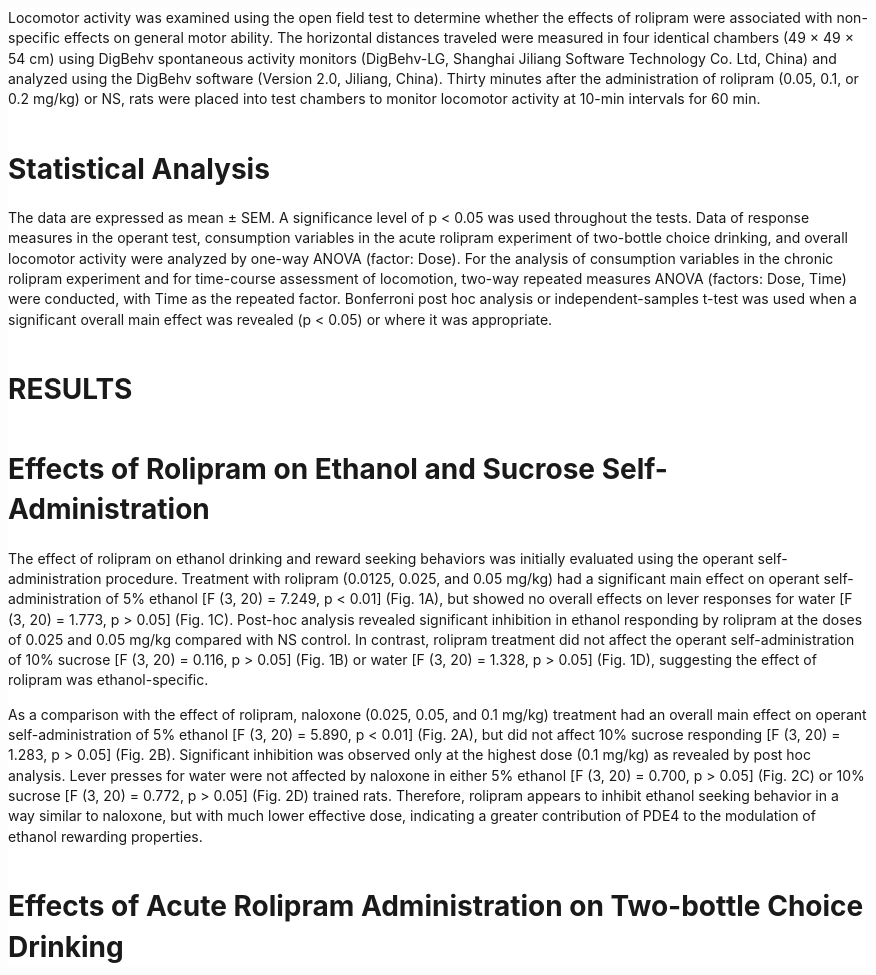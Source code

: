 Locomotor activity was examined using the open field test to determine whether the effects of rolipram were associated with non-specific effects on general motor ability. The horizontal distances traveled were measured in four identical chambers (49 × 49 × 54 cm) using DigBehv spontaneous activity monitors (DigBehv-LG, Shanghai Jiliang Software Technology Co. Ltd, China) and analyzed using the DigBehv software (Version 2.0, Jiliang, China). Thirty minutes after the administration of rolipram (0.05, 0.1, or 0.2 mg/kg) or NS, rats were placed into test chambers to monitor locomotor activity at 10-min intervals for 60 min.

# Statistical Analysis

The data are expressed as mean ± SEM. A significance level of p < 0.05 was used throughout the tests. Data of response measures in the operant test, consumption variables in the acute rolipram experiment of two-bottle choice drinking, and overall locomotor activity were analyzed by one-way ANOVA (factor: Dose). For the analysis of consumption variables in the chronic rolipram experiment and for time-course assessment of locomotion, two-way repeated measures ANOVA (factors: Dose, Time) were conducted, with Time as the repeated factor. Bonferroni post hoc analysis or independent-samples t-test was used when a significant overall main effect was revealed (p < 0.05) or where it was appropriate.

# RESULTS

# Effects of Rolipram on Ethanol and Sucrose Self-Administration

The effect of rolipram on ethanol drinking and reward seeking behaviors was initially evaluated using the operant self-administration procedure. Treatment with rolipram (0.0125, 0.025, and 0.05 mg/kg) had a significant main effect on operant self-administration of 5% ethanol [F (3, 20) = 7.249, p < 0.01] (Fig. 1A), but showed no overall effects on lever responses for water [F (3, 20) = 1.773, p > 0.05] (Fig. 1C). Post-hoc analysis revealed significant inhibition in ethanol responding by rolipram at the doses of 0.025 and 0.05 mg/kg compared with NS control. In contrast, rolipram treatment did not affect the operant self-administration of 10% sucrose [F (3, 20) = 0.116, p > 0.05] (Fig. 1B) or water [F (3, 20) = 1.328, p > 0.05] (Fig. 1D), suggesting the effect of rolipram was ethanol-specific.

As a comparison with the effect of rolipram, naloxone (0.025, 0.05, and 0.1 mg/kg) treatment had an overall main effect on operant self-administration of 5% ethanol [F (3, 20) = 5.890, p < 0.01] (Fig. 2A), but did not affect 10% sucrose responding [F (3, 20) = 1.283, p > 0.05] (Fig. 2B). Significant inhibition was observed only at the highest dose (0.1 mg/kg) as revealed by post hoc analysis. Lever presses for water were not affected by naloxone in either 5% ethanol [F (3, 20) = 0.700, p > 0.05] (Fig. 2C) or 10% sucrose [F (3, 20) = 0.772, p > 0.05] (Fig. 2D) trained rats. Therefore, rolipram appears to inhibit ethanol seeking behavior in a way similar to naloxone, but with much lower effective dose, indicating a greater contribution of PDE4 to the modulation of ethanol rewarding properties.

# Effects of Acute Rolipram Administration on Two-bottle Choice Drinking

